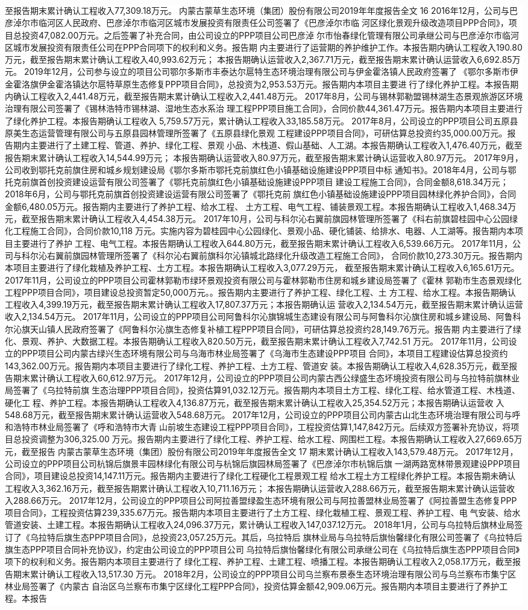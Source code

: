 至报告期末累计确认工程收入77,309.18万元。
内蒙古蒙草生态环境（集团）股份有限公司2019年年度报告全文
16
2016年12月，公司与巴彦淖尔市临河区人民政府、巴彦淖尔市临河区城市发展投资有限责任公司签署了《巴彦淖尔市临
河区绿化景观升级改造项目PPP合同》，项目总投资47,082.00万元。之后签署了补充合同，由公司设立的PPP项目公司巴彦淖
尔市怡春绿化管理有限公司承继公司与巴彦淖尔市临河区城市发展投资有限责任公司在PPP合同项下的权利和义务。报告期
内主要进行了运营期的养护维护工作。本报告期内确认工程收入190.80万元，截至报告期末累计确认工程收入40,993.62万元；
本报告期确认运营收入2,367.71万元，截至报告期末累计确认运营收入6,692.85万元。
2019年12月，公司参与设立的项目公司鄂尔多斯市丰泰达尔扈特生态环境治理有限公司与伊金霍洛镇人民政府签署了
《鄂尔多斯市伊金霍洛旗伊金霍洛镇达尔扈特草原生态修复PPP项目合同》，总投资为2,953.53万元。报告期内本项目主要进
行了绿化养护工程。本报告期内确认工程收入2,441.48万元，截至报告期末累计确认工程收入2,441.48万元。
2017年8月，公司与锡林郭勒盟锡林湖生态景观旅游区环境治理有限公司签署了《锡林浩特市锡林湖、湿地生态水系治
理工程PPP项目施工合同》，合同价款44,361.47万元。报告期内本项目主要进行了绿化养护工程。本报告期确认工程收入
5,759.57万元，累计确认工程收入33,185.58万元。
2017年8月，公司设立的PPP项目公司五原县原美生态运营管理有限公司与五原县园林管理所签署了《五原县绿化景观
工程建设PPP项目合同》，可研估算总投资约35,000.00万元。报告期内主要进行了土建工程、管道、养护、绿化工程、景观
小品、木栈道、假山基础、人工湖。本报告期确认工程收入1,476.40万元，截至报告期末累计确认工程收入14,544.99万元；
本报告期确认运营收入80.97万元，截至报告期末累计确认运营收入80.97万元。
2017年9月，公司收到鄂托克前旗住房和城乡规划建设局《鄂尔多斯市鄂托克前旗红色小镇基础设施建设PPP项目中标
通知书》。2018年4月，公司与鄂托克前旗首创投资建设运营有限公司签署了《鄂托克前旗红色小镇基础设施建设PPP项目
建设工程施工合同》，合同金额8,618.34万元；2018年6月，公司与鄂托克前旗首创投资建设运营有限公司签署了《鄂托克前
旗红色小镇基础设施建设PPP项目园林绿化养护合同》，合同金额6,480.05万元。报告期内主要进行了养护工程、给水工程、
土方工程、电气工程、铺装景观工程。本报告期确认工程收入1,468.34万元，截至报告期末累计确认工程收入4,454.38万元。
2017年10月，公司与科尔沁右翼前旗园林管理所签署了《科右前旗碧桂园中心公园绿化工程施工合同》，合同价款10,118
万元。实施内容为碧桂园中心公园绿化、景观小品、硬化铺装、给排水、电器、人工湖等。报告期内本项目主要进行了养护
工程、电气工程。本报告期确认工程收入644.80万元，截至报告期末累计确认工程收入6,539.66万元。
2017年11月，公司与科尔沁右翼前旗园林管理所签署了《科尔沁右翼前旗科尔沁镇城北路绿化升级改造工程施工合同》，
合同价款10,273.30万元。报告期内本项目主要进行了绿化栽植及养护工程、土方工程。本报告期确认工程收入3,077.29万元，
截至报告期末累计确认工程收入6,165.61万元。
2017年11月，公司设立的PPP项目公司霍林郭勒市绿环景观投资有限公司与霍林郭勒市住房和城乡建设局签署了《霍林
郭勒市生态景观绿化工程PPP项目合同》，项目建设总投资暂定50,000万元。。报告期内主要进行了养护工程、绿化工程、土
方工程、给水工程。本报告期确认工程收入4,399.19万元，截至报告期末累计确认工程收入17,807.37万元；本报告期确认运
营收入2,134.54万元，截至报告期末累计确认运营收入2,134.54万元。
2017年11月，公司设立的PPP项目公司阿鲁科尔沁旗锦城生态建设有限公司与阿鲁科尔沁旗住房和城乡建设局、阿鲁科
尔沁旗天山镇人民政府签署了《阿鲁科尔沁旗生态修复补植工程PPP项目合同》，可研估算总投资约28,149.76万元。报告期
内主要进行了绿化、景观、养护、大数据工程。本报告期确认工程收入820.50万元，截至报告期末累计确认工程收入7,742.51
万元。
2017年11月，公司设立的PPP项目公司内蒙古绿兴生态环境有限公司与乌海市林业局签署了《乌海市生态建设PPP项目
合同》，本项目工程建设估算总投资约143,362.00万元。报告期内本项目主要进行了绿化工程、养护工程、土方工程、管道安
装。本报告期确认工程收入4,628.35万元，截至报告期末累计确认工程收入60,612.97万元。
2017年12月，公司设立的PPP项目公司内蒙古西公绿盛生态坏境投资有限公司与乌拉特前旗林业局签署了《乌拉特前旗
生态治理PPP项目合同》，投资估算91,032.12万元。报告期内本项目土方工程、绿化工程、给水管道工程、木栈道、硬化工
程、养护工程。本报告期确认工程收入4,136.87万元，截至报告期末累计确认工程收入25,354.52万元；本报告期确认运营收
入548.68万元，截至报告期末累计确认运营收入548.68万元。
2017年12月，公司设立的PPP项目公司内蒙古山北生态环境治理有限公司与呼和浩特市林业局签署了《呼和浩特市大青
山前坡生态建设工程PPP项目合同》，工程投资估算1,147,842万元。后续双方签署补充协议，将项目总投资调整为306,325.00
万元。报告期内主要进行了绿化工程、养护工程、给水工程、网围栏工程。本报告期确认工程收入27,669.65万元，截至报告
内蒙古蒙草生态环境（集团）股份有限公司2019年年度报告全文
17
期末累计确认工程收入143,579.48万元。
2017年12月，公司设立的PPP项目公司杭锦后旗景丰园林绿化有限公司与杭锦后旗园林局签署了《巴彦淖尔市杭锦后旗
一湖两路宽林带景观建设PPP项目合同》，项目建设总投资14,147.11万元。报告期内主要进行了绿化工程硬化工程景观工程
给水工程土方工程绿化养护工程。本报告期未确认工程收入3,362.16万元，截至报告期累计确认工程收入10,711.16万元；
本报告期确认运营收入288.66万元，截至报告期末累计确认运营收入288.66万元。
2017年12月，公司设立的PPP项目公司阿拉善盟绿盈生态环境有限公司与阿拉善盟林业局签署了《阿拉善盟生态修复PPP
项目合同》，工程投资估算239,335.67万元。报告期内本项目主要进行了土方工程、绿化栽植工程、景观工程、养护工程、电
气安装、给水管道安装、土建工程。本报告期确认工程收入24,096.37万元，累计确认工程收入147,037.12万元。
2018年1月，公司与乌拉特后旗林业局签订了《乌拉特后旗生态PPP项目合同》，总投资23,057.25万元。其后，乌拉特后
旗林业局与乌拉特后旗怡馨绿化有限公司签署了《乌拉特后旗生态PPP项目合同补充协议》，约定由公司设立的PPP项目公司
乌拉特后旗怡馨绿化有限公司承继公司在《乌拉特后旗生态PPP项目合同》项下的权利和义务。报告期内本项目主要进行了
绿化工程、养护工程、土建工程、喷播工程。本报告期确认工程收入2,058.17万元，截至报告期末累计确认工程收入13,517.30
万元。
2018年2月，公司设立的PPP项目公司乌兰察布景泰生态环境治理有限公司与乌兰察布市集宁区林业局签署了《内蒙古
自治区乌兰察布市集宁区绿化工程PPP合同》，投资估算金额42,909.06万元。报告期内本项目主要进行了养护工程。本报告